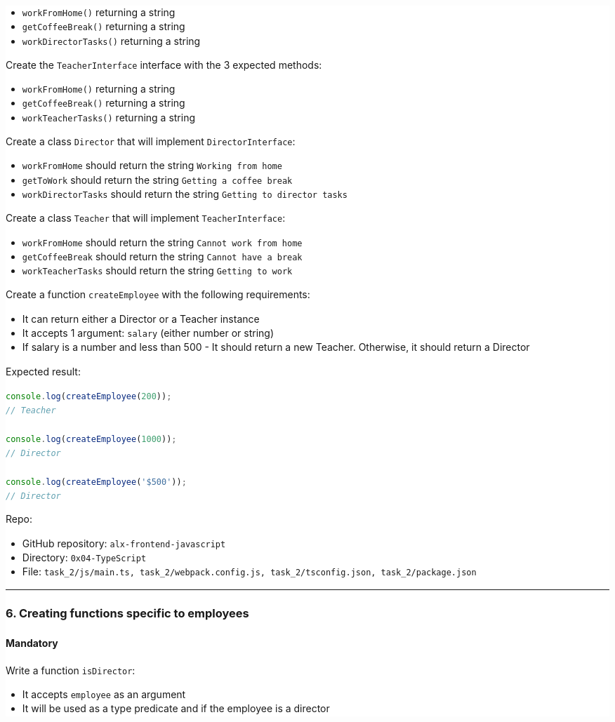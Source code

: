 - `workFromHome()` returning a string
- `getCoffeeBreak()` returning a string
- `workDirectorTasks()` returning a string

Create the `TeacherInterface` interface with the 3 expected methods:

- `workFromHome()` returning a string
- `getCoffeeBreak()` returning a string
- `workTeacherTasks()` returning a string

Create a class `Director` that will implement `DirectorInterface`:

- `workFromHome` should return the string `Working from home`
- `getToWork` should return the string `Getting a coffee break`
- `workDirectorTasks` should return the string `Getting to director tasks`

Create a class `Teacher` that will implement `TeacherInterface`:

- `workFromHome` should return the string `Cannot work from home`
- `getCoffeeBreak` should return the string `Cannot have a break`
- `workTeacherTasks` should return the string `Getting to work`

Create a function `createEmployee` with the following requirements:

- It can return either a Director or a Teacher instance
- It accepts 1 argument: `salary` (either number or string)
- If salary is a number and less than 500 - It should return a new Teacher. Otherwise, it should return a Director

Expected result:

```typescript
console.log(createEmployee(200));
// Teacher

console.log(createEmployee(1000));
// Director

console.log(createEmployee('$500'));
// Director
```

Repo:

- GitHub repository: `alx-frontend-javascript`
- Directory: `0x04-TypeScript`
- File: `task_2/js/main.ts, task_2/webpack.config.js, task_2/tsconfig.json, task_2/package.json`

---

### 6. Creating functions specific to employees
#### Mandatory
Write a function `isDirector`:

- It accepts `employee` as an argument
- It will be used as a type predicate and if the employee is a director
